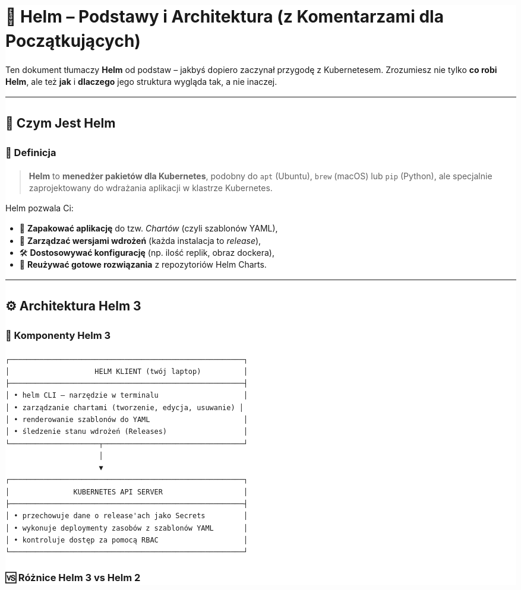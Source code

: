 # 🚀 Helm – Podstawy i Architektura (z Komentarzami dla Początkujących)

Ten dokument tłumaczy **Helm** od podstaw – jakbyś dopiero zaczynał przygodę z Kubernetesem. Zrozumiesz nie tylko **co robi Helm**, ale też **jak** i **dlaczego** jego struktura wygląda tak, a nie inaczej.

---

## 🎯 Czym Jest Helm

### 🧠 Definicja

> **Helm** to **menedżer pakietów dla Kubernetes**, podobny do `apt` (Ubuntu), `brew` (macOS) lub `pip` (Python), ale specjalnie zaprojektowany do wdrażania aplikacji w klastrze Kubernetes.

Helm pozwala Ci:

- 🧱 **Zapakować aplikację** do tzw. *Chartów* (czyli szablonów YAML),
- 🔁 **Zarządzać wersjami wdrożeń** (każda instalacja to *release*),
- 🛠️ **Dostosowywać konfigurację** (np. ilość replik, obraz dockera),
- 🔄 **Reużywać gotowe rozwiązania** z repozytoriów Helm Charts.

---

## ⚙️ Architektura Helm 3

### 🔧 Komponenty Helm 3

```
┌───────────────────────────────────────────────────────┐
│                    HELM KLIENT (twój laptop)          │
├───────────────────────────────────────────────────────┤
│ • helm CLI – narzędzie w terminalu                    │
│ • zarządzanie chartami (tworzenie, edycja, usuwanie) │
│ • renderowanie szablonów do YAML                      │
│ • śledzenie stanu wdrożeń (Releases)                  │
└─────────────────────┬─────────────────────────────────┘
                      │
                      ▼
┌───────────────────────────────────────────────────────┐
│               KUBERNETES API SERVER                   │
├───────────────────────────────────────────────────────┤
│ • przechowuje dane o release'ach jako Secrets         │
│ • wykonuje deploymenty zasobów z szablonów YAML       │
│ • kontroluje dostęp za pomocą RBAC                    │
└───────────────────────────────────────────────────────┘
```

### 🆚 Różnice Helm 3 vs Helm 2
